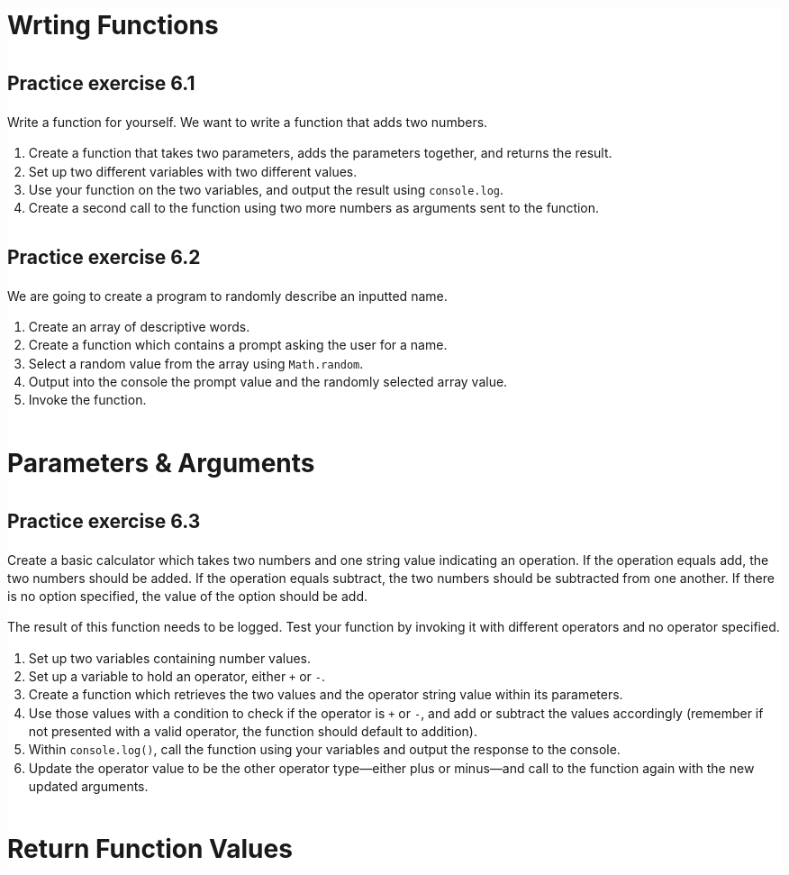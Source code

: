 # Wrting Functions

## Practice exercise 6.1

Write a function for yourself. We want to write a function that adds two numbers.

  1. Create a function that takes two parameters, adds the parameters together, and returns the result.
  2. Set up two different variables with two different values.
  3. Use your function on the two variables, and output the result using ```console.log```.
  4. Create a second call to the function using two more numbers as arguments sent to the function.

## Practice exercise 6.2

We are going to create a program to randomly describe an inputted name.

  1. Create an array of descriptive words.
  2. Create a function which contains a prompt asking the user for a name.
  3. Select a random value from the array using ```Math.random```.
  4. Output into the console the prompt value and the randomly selected array value.
  5. Invoke the function.

# Parameters & Arguments

## Practice exercise 6.3

Create a basic calculator which takes two numbers and one string value indicating an operation. If the operation equals add, the two numbers should be added. If the operation equals subtract, the two numbers should be subtracted from one another. If there is no option specified, the value of the option should be add.

The result of this function needs to be logged. Test your function by invoking it with different operators and no operator specified.

  1. Set up two variables containing number values.
  2. Set up a variable to hold an operator, either ```+``` or ```-```.
  3. Create a function which retrieves the two values and the operator string value within its parameters. 
  4. Use those values with a condition to check if the operator is ```+``` or ```-```, and add or subtract the values accordingly (remember if not presented with a valid operator, the function should default to addition).
  5. Within ```console.log()```, call the function using your variables and output the response to the console.
  6. Update the operator value to be the other operator type—either plus or minus—and call to the function again with the new updated arguments.


# Return Function Values
